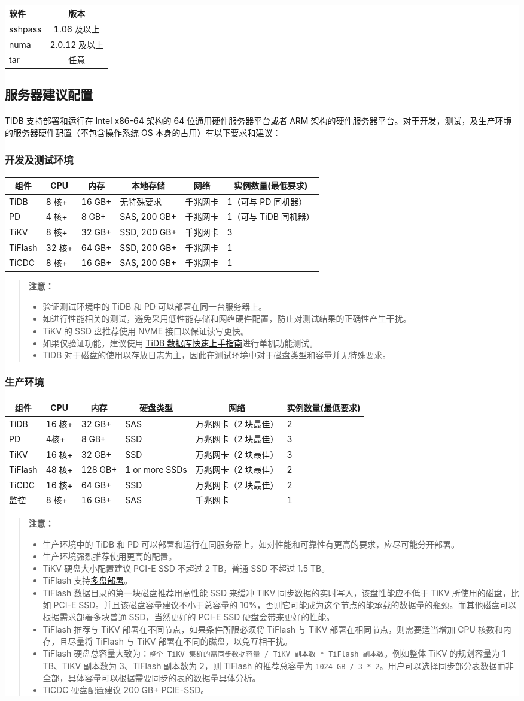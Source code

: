 | 软件      |     版本     |
|:------- |:----------:|
| sshpass |  1.06 及以上  |
| numa    | 2.0.12 及以上 |
| tar     |     任意     |

## 服务器建议配置

TiDB 支持部署和运行在 Intel x86-64 架构的 64 位通用硬件服务器平台或者 ARM 架构的硬件服务器平台。对于开发，测试，及生产环境的服务器硬件配置（不包含操作系统 OS 本身的占用）有以下要求和建议：

### 开发及测试环境

| **组件**  | **CPU** | **内存** | **本地存储**     | **网络** | **实例数量(最低要求)** |
| ------- | ------- | ------ | ------------ | ------ | -------------- |
| TiDB    | 8 核+    | 16 GB+ | 无特殊要求        | 千兆网卡   | 1（可与 PD 同机器）   |
| PD      | 4 核+    | 8 GB+  | SAS, 200 GB+ | 千兆网卡   | 1（可与 TiDB 同机器） |
| TiKV    | 8 核+    | 32 GB+ | SSD, 200 GB+ | 千兆网卡   | 3              |
| TiFlash | 32 核+   | 64 GB+ | SSD, 200 GB+ | 千兆网卡   | 1              |
| TiCDC   | 8 核+    | 16 GB+ | SAS, 200 GB+ | 千兆网卡   | 1              |

> **注意：**
> 
> - 验证测试环境中的 TiDB 和 PD 可以部署在同一台服务器上。
> - 如进行性能相关的测试，避免采用低性能存储和网络硬件配置，防止对测试结果的正确性产生干扰。
> - TiKV 的 SSD 盘推荐使用 NVME 接口以保证读写更快。
> - 如果仅验证功能，建议使用 [TiDB 数据库快速上手指南](/quick-start-with-tidb.md)进行单机功能测试。
> - TiDB 对于磁盘的使用以存放日志为主，因此在测试环境中对于磁盘类型和容量并无特殊要求。

### 生产环境

| **组件**  | **CPU** | **内存**  | **硬盘类型**       | **网络**      | **实例数量(最低要求)** |
| ------- | ------- | ------- | -------------- | ----------- | -------------- |
| TiDB    | 16 核+   | 32 GB+  | SAS            | 万兆网卡（2 块最佳） | 2              |
| PD      | 4核+     | 8 GB+   | SSD            | 万兆网卡（2 块最佳） | 3              |
| TiKV    | 16 核+   | 32 GB+  | SSD            | 万兆网卡（2 块最佳） | 3              |
| TiFlash | 48 核+   | 128 GB+ | 1 or more SSDs | 万兆网卡（2 块最佳） | 2              |
| TiCDC   | 16 核+   | 64 GB+  | SSD            | 万兆网卡（2 块最佳） | 2              |
| 监控      | 8 核+    | 16 GB+  | SAS            | 千兆网卡        | 1              |

> **注意：**
> 
> - 生产环境中的 TiDB 和 PD 可以部署和运行在同服务器上，如对性能和可靠性有更高的要求，应尽可能分开部署。
> - 生产环境强烈推荐使用更高的配置。
> - TiKV 硬盘大小配置建议 PCI-E SSD 不超过 2 TB，普通 SSD 不超过 1.5 TB。
> - TiFlash 支持[多盘部署](/tiflash/tiflash-configuration.md#多盘部署)。
> - TiFlash 数据目录的第一块磁盘推荐用高性能 SSD 来缓冲 TiKV 同步数据的实时写入，该盘性能应不低于 TiKV 所使用的磁盘，比如 PCI-E SSD。并且该磁盘容量建议不小于总容量的 10%，否则它可能成为这个节点的能承载的数据量的瓶颈。而其他磁盘可以根据需求部署多块普通 SSD，当然更好的 PCI-E SSD 硬盘会带来更好的性能。
> - TiFlash 推荐与 TiKV 部署在不同节点，如果条件所限必须将 TiFlash 与 TiKV 部署在相同节点，则需要适当增加 CPU 核数和内存，且尽量将 TiFlash 与 TiKV 部署在不同的磁盘，以免互相干扰。
> - TiFlash 硬盘总容量大致为：`整个 TiKV 集群的需同步数据容量 / TiKV 副本数 * TiFlash 副本数`。例如整体 TiKV 的规划容量为 1 TB、TiKV 副本数为 3、TiFlash 副本数为 2，则 TiFlash 的推荐总容量为 `1024 GB / 3 * 2`。用户可以选择同步部分表数据而非全部，具体容量可以根据需要同步的表的数据量具体分析。
> - TiCDC 硬盘配置建议 200 GB+ PCIE-SSD。
